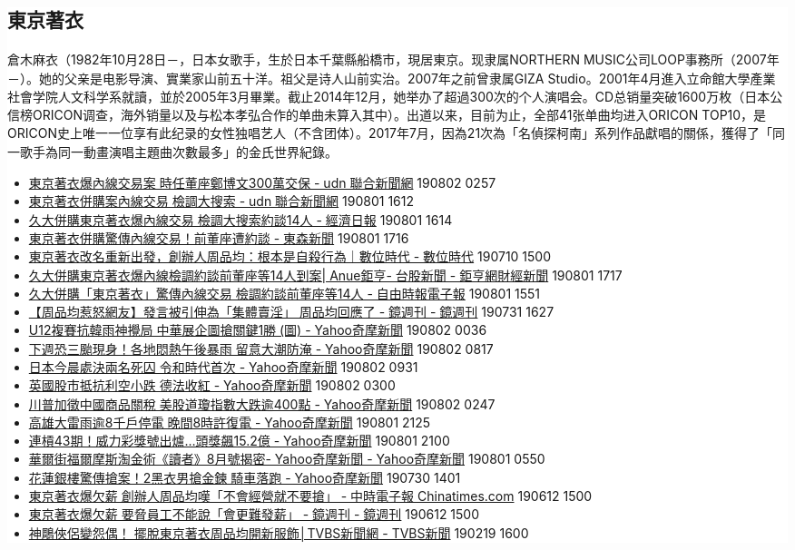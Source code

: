 ## 東京著衣

倉木麻衣（1982年10月28日－，日本女歌手，生於日本千葉縣船橋市，現居東京。现隶属NORTHERN MUSIC公司LOOP事務所（2007年－）。她的父亲是电影导演、實業家山前五十洋。祖父是诗人山前实治。2007年之前曾隶属GIZA Studio。2001年4月進入立命館大學產業社會学院人文科学系就讀，並於2005年3月畢業。截止2014年12月，她举办了超過300次的个人演唱会。CD总销量突破1600万枚（日本公信榜ORICON调查，海外销量以及与松本孝弘合作的单曲未算入其中）。出道以来，目前为止，全部41张单曲均进入ORICON TOP10，是ORICON史上唯一一位享有此纪录的女性独唱艺人（不含团体）。2017年7月，因為21次為「名偵探柯南」系列作品獻唱的關係，獲得了「同一歌手為同一動畫演唱主題曲次數最多」的金氏世界紀錄。
- [東京著衣爆內線交易案 時任董座鄭博文300萬交保 - udn 聯合新聞網](https://udn.com/news/story/7321/3965093 "東京著衣爆內線交易案 時任董座鄭博文300萬交保 - udn 聯合新聞網") 190802 0257
- [東京著衣併購案內線交易 檢調大搜索 - udn 聯合新聞網](https://udn.com/news/story/7321/3963998 "東京著衣併購案內線交易 檢調大搜索 - udn 聯合新聞網") 190801 1612
- [久大併購東京著衣爆內線交易 檢調大搜索約談14人 - 經濟日報](https://money.udn.com/money/story/5648/3963998 "久大併購東京著衣爆內線交易 檢調大搜索約談14人 - 經濟日報") 190801 1614
- [東京著衣併購驚傳內線交易！前董座遭約談 - 東森新聞](https://news.ebc.net.tw/News/society/172198 "東京著衣併購驚傳內線交易！前董座遭約談 - 東森新聞") 190801 1716
- [東京著衣改名重新出發，創辦人周品均：根本是自殺行為｜數位時代 - 數位時代](https://www.bnext.com.tw/article/53964/tokichoi-yococollection-namechanging "東京著衣改名重新出發，創辦人周品均：根本是自殺行為｜數位時代 - 數位時代") 190710 1500
- [久大併購東京著衣爆內線檢調約談前董座等14人到案| Anue鉅亨- 台股新聞 - 鉅亨網財經新聞](https://news.cnyes.com/news/id/4363916?exp=a "久大併購東京著衣爆內線檢調約談前董座等14人到案| Anue鉅亨- 台股新聞 - 鉅亨網財經新聞") 190801 1717
- [久大併購「東京著衣」驚傳內線交易 檢調約談前董座等14人 - 自由時報電子報](https://m.ltn.com.tw/news/society/breakingnews/2870901 "久大併購「東京著衣」驚傳內線交易 檢調約談前董座等14人 - 自由時報電子報") 190801 1551
- [【周品均惹怒網友】發言被引伸為「集體賣淫」 周品均回應了 - 鏡週刊 - 鏡週刊](https://www.mirrormedia.mg/story/20190731bus011 "【周品均惹怒網友】發言被引伸為「集體賣淫」 周品均回應了 - 鏡週刊 - 鏡週刊") 190731 1627
- [U12複賽抗韓雨神攪局 中華展企圖搶關鍵1勝 (圖) - Yahoo奇摩新聞](https://tw.news.yahoo.com/u12%E8%A4%87%E8%B3%BD%E6%8A%97%E9%9F%93%E9%9B%A8%E7%A5%9E%E6%94%AA%E5%B1%80-%E4%B8%AD%E8%8F%AF%E5%B1%95%E4%BC%81%E5%9C%96%E6%90%B6%E9%97%9C%E9%8D%B51%E5%8B%9D-%E5%9C%96-163645700.html "U12複賽抗韓雨神攪局 中華展企圖搶關鍵1勝 (圖) - Yahoo奇摩新聞") 190802 0036
- [下週恐三颱現身！各地悶熱午後暴雨 留意大潮防淹 - Yahoo奇摩新聞](https://tw.news.yahoo.com/%E4%B8%8B%E9%80%B1%E6%81%90%E4%B8%89%E9%A2%B1%E7%8F%BE%E8%BA%AB-%E5%90%84%E5%9C%B0%E6%82%B6%E7%86%B1%E5%8D%88%E5%BE%8C%E6%9A%B4%E9%9B%A8-%E7%95%99%E6%84%8F%E5%A4%A7%E6%BD%AE%E9%98%B2%E6%B7%B9-001708506.html "下週恐三颱現身！各地悶熱午後暴雨 留意大潮防淹 - Yahoo奇摩新聞") 190802 0817
- [日本今晨處決兩名死囚 令和時代首次 - Yahoo奇摩新聞](https://tw.news.yahoo.com/%E6%97%A5%E6%9C%AC%E4%BB%8A%E6%99%A8%E8%99%95%E6%B1%BA%E5%85%A9%E5%90%8D%E6%AD%BB%E5%9B%9A-%E4%BB%A4%E5%92%8C%E6%99%82%E4%BB%A3%E9%A6%96%E6%AC%A1-013144438.html "日本今晨處決兩名死囚 令和時代首次 - Yahoo奇摩新聞") 190802 0931
- [英國股市抵抗利空小跌 德法收紅 - Yahoo奇摩新聞](https://tw.news.yahoo.com/%E8%8B%B1%E5%9C%8B%E8%82%A1%E5%B8%82%E6%8A%B5%E6%8A%97%E5%88%A9%E7%A9%BA%E5%B0%8F%E8%B7%8C-%E5%BE%B7%E6%B3%95%E6%94%B6%E7%B4%85-190001193.html "英國股市抵抗利空小跌 德法收紅 - Yahoo奇摩新聞") 190802 0300
- [川普加徵中國商品關稅 美股道瓊指數大跌逾400點 - Yahoo奇摩新聞](https://tw.news.yahoo.com/%E5%B7%9D%E6%99%AE%E5%8A%A0%E5%BE%B5%E4%B8%AD%E5%9C%8B%E5%95%86%E5%93%81%E9%97%9C%E7%A8%85-%E7%BE%8E%E8%82%A1%E9%81%93%E7%93%8A%E6%8C%87%E6%95%B8%E5%A4%A7%E8%B7%8C%E9%80%BE400%E9%BB%9E-184713766.html "川普加徵中國商品關稅 美股道瓊指數大跌逾400點 - Yahoo奇摩新聞") 190802 0247
- [高雄大雷雨逾8千戶停電 晚間8時許復電 - Yahoo奇摩新聞](https://tw.news.yahoo.com/%E9%AB%98%E9%9B%84%E5%A4%A7%E9%9B%B7%E9%9B%A8%E9%80%BE8%E5%8D%83%E6%88%B6%E5%81%9C%E9%9B%BB-%E6%99%9A%E9%96%938%E6%99%82%E8%A8%B1%E5%BE%A9%E9%9B%BB-132506129.html "高雄大雷雨逾8千戶停電 晚間8時許復電 - Yahoo奇摩新聞") 190801 2125
- [連槓43期！威力彩獎號出爐…頭獎飆15.2億 - Yahoo奇摩新聞](https://tw.news.yahoo.com/%E9%80%A3%E6%A7%9343%E6%9C%9F-%E5%A8%81%E5%8A%9B%E5%BD%A9%E7%8D%8E%E8%99%9F%E5%87%BA%E7%88%90-%E9%A0%AD%E7%8D%8E%E9%A3%8615-2%E5%84%84-130000309.html "連槓43期！威力彩獎號出爐…頭獎飆15.2億 - Yahoo奇摩新聞") 190801 2100
- [華爾街福爾摩斯淘金術《讀者》8月號揭密- Yahoo奇摩新聞 - Yahoo奇摩新聞](https://tw.news.yahoo.com/%E8%8F%AF%E7%88%BE%E8%A1%97%E7%A6%8F%E7%88%BE%E6%91%A9%E6%96%AF%E6%B7%98%E9%87%91%E8%A1%93-%E8%AE%80%E8%80%85-8%E6%9C%88%E8%99%9F%E6%8F%AD%E5%AF%86-215008364.html "華爾街福爾摩斯淘金術《讀者》8月號揭密- Yahoo奇摩新聞 - Yahoo奇摩新聞") 190801 0550
- [花蓮銀樓驚傳搶案！2黑衣男搶金鍊 騎車落跑 - Yahoo奇摩新聞](https://tw.news.yahoo.com/%E8%8A%B1%E8%93%AE%E9%8A%80%E6%A8%93%E9%A9%9A%E5%82%B3%E6%90%B6%E6%A1%88-2%E9%BB%91%E8%A1%A3%E7%94%B7%E6%90%B6%E9%87%91%E9%8D%8A-%E9%A8%8E%E8%BB%8A%E8%90%BD%E8%B7%91-060100747.html "花蓮銀樓驚傳搶案！2黑衣男搶金鍊 騎車落跑 - Yahoo奇摩新聞") 190730 1401
- [東京著衣爆欠薪 創辦人周品均嘆「不會經營就不要搶」 - 中時電子報 Chinatimes.com](https://www.chinatimes.com/realtimenews/20190612002904-260405 "東京著衣爆欠薪 創辦人周品均嘆「不會經營就不要搶」 - 中時電子報 Chinatimes.com") 190612 1500
- [東京著衣爆欠薪 要脅員工不能說「會更難發薪」 - 鏡週刊 - 鏡週刊](https://www.mirrormedia.mg/story/20190612edi008 "東京著衣爆欠薪 要脅員工不能說「會更難發薪」 - 鏡週刊 - 鏡週刊") 190612 1500
- [神鵰俠侶變怨偶！ 擺脫東京著衣周品均開新服飾│TVBS新聞網 - TVBS新聞](https://news.tvbs.com.tw/life/1085514 "神鵰俠侶變怨偶！ 擺脫東京著衣周品均開新服飾│TVBS新聞網 - TVBS新聞") 190219 1600
